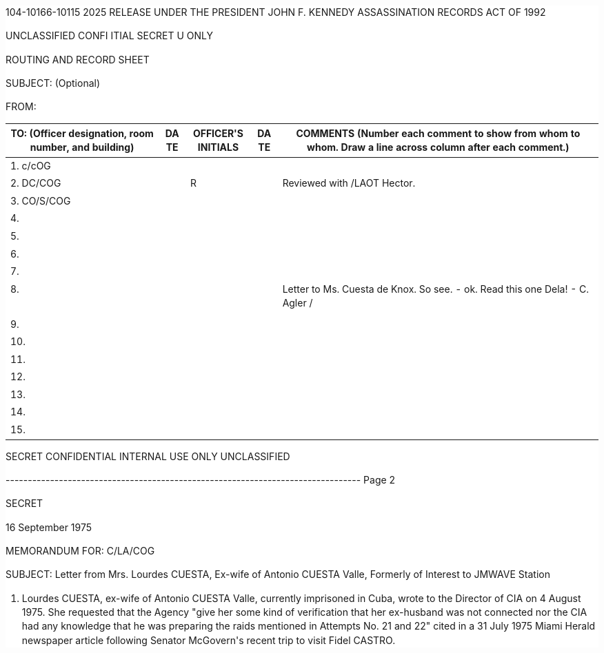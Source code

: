 104-10166-10115 2025 RELEASE UNDER THE PRESIDENT JOHN F. KENNEDY ASSASSINATION RECORDS ACT OF 1992

UNCLASSIFIED   CONFI ITIAL   SECRET
U ONLY

ROUTING AND RECORD SHEET

SUBJECT: (Optional)

FROM:

| TO: (Officer designation, room number, and building) | DATE | OFFICER'S INITIALS | DATE | COMMENTS (Number each comment to show from whom to whom. Draw a line across column after each comment.) |
| ---------------------------------------------------- | ---- | ------------------ | ---- | ------------------------------------------------------------------------------------------------------- |
| 1. c/cOG                                             |      |                    |      |                                                                                                         |
| 2. DC/COG                                            |      | R                  |      | Reviewed with /LAOT Hector.                                                                             |
| 3. CO/S/COG                                          |      |                    |      |                                                                                                         |
| 4.                                                   |      |                    |      |                                                                                                         |
| 5.                                                   |      |                    |      |                                                                                                         |
| 6.                                                   |      |                    |      |                                                                                                         |
| 7.                                                   |      |                    |      |                                                                                                         |
| 8.                                                   |      |                    |      | Letter to Ms. Cuesta de Knox. So see. - ok. Read this one Dela! - C. Agler /                            |
|                                                      |      |                    |      |                                                                                                         |
| 9.                                                   |      |                    |      |                                                                                                         |
| 10.                                                  |      |                    |      |                                                                                                         |
| 11.                                                  |      |                    |      |                                                                                                         |
| 12.                                                  |      |                    |      |                                                                                                         |
| 13.                                                  |      |                    |      |                                                                                                         |
| 14.                                                  |      |                    |      |                                                                                                         |
| 15.                                                  |      |                    |      |                                                                                                         |


SECRET  CONFIDENTIAL  INTERNAL USE ONLY  UNCLASSIFIED


-------------------------------------------------------------------------------- Page 2

SECRET

16 September 1975

MEMORANDUM FOR: C/LA/COG

SUBJECT: Letter from Mrs. Lourdes CUESTA, Ex-wife of Antonio CUESTA Valle, Formerly of Interest to JMWAVE Station

1. Lourdes CUESTA, ex-wife of Antonio CUESTA Valle, currently imprisoned in Cuba, wrote to the Director of CIA on 4 August 1975. She requested that the Agency "give her some kind of verification that her ex-husband was not connected nor the CIA had any knowledge that he was preparing the raids mentioned in Attempts No. 21 and 22" cited in a 31 July 1975 Miami Herald newspaper article following Senator McGovern's recent trip to visit Fidel CASTRO.
